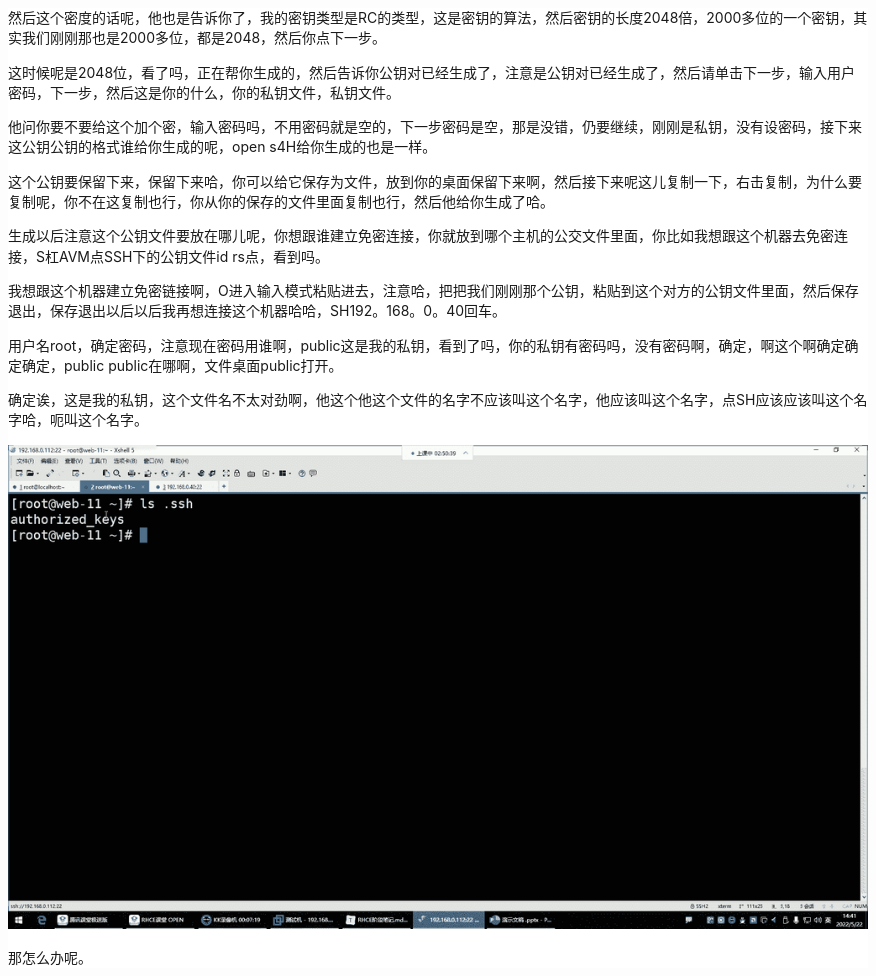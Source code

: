 然后这个密度的话呢，他也是告诉你了，我的密钥类型是RC的类型，这是密钥的算法，然后密钥的长度2048倍，2000多位的一个密钥，其实我们刚刚那也是2000多位，都是2048，然后你点下一步。

这时候呢是2048位，看了吗，正在帮你生成的，然后告诉你公钥对已经生成了，注意是公钥对已经生成了，然后请单击下一步，输入用户密码，下一步，然后这是你的什么，你的私钥文件，私钥文件。

他问你要不要给这个加个密，输入密码吗，不用密码就是空的，下一步密码是空，那是没错，仍要继续，刚刚是私钥，没有设密码，接下来这公钥公钥的格式谁给你生成的呢，open s4H给你生成的也是一样。

这个公钥要保留下来，保留下来哈，你可以给它保存为文件，放到你的桌面保留下来啊，然后接下来呢这儿复制一下，右击复制，为什么要复制呢，你不在这复制也行，你从你的保存的文件里面复制也行，然后他给你生成了哈。

生成以后注意这个公钥文件要放在哪儿呢，你想跟谁建立免密连接，你就放到哪个主机的公交文件里面，你比如我想跟这个机器去免密连接，S杠AVM点SSH下的公钥文件id rs点，看到吗。

我想跟这个机器建立免密链接啊，O进入输入模式粘贴进去，注意哈，把把我们刚刚那个公钥，粘贴到这个对方的公钥文件里面，然后保存退出，保存退出以后以后我再想连接这个机器哈哈，SH192。168。0。40回车。

用户名root，确定密码，注意现在密码用谁啊，public这是我的私钥，看到了吗，你的私钥有密码吗，没有密码啊，确定，啊这个啊确定确定确定，public public在哪啊，文件桌面public打开。

确定诶，这是我的私钥，这个文件名不太对劲啊，他这个他这个文件的名字不应该叫这个名字，他应该叫这个名字，点SH应该应该叫这个名字哈，呃叫这个名字。



![](img/fa08ff423f4675d8c15b320b8c3896b4_11.png)

那怎么办呢。
